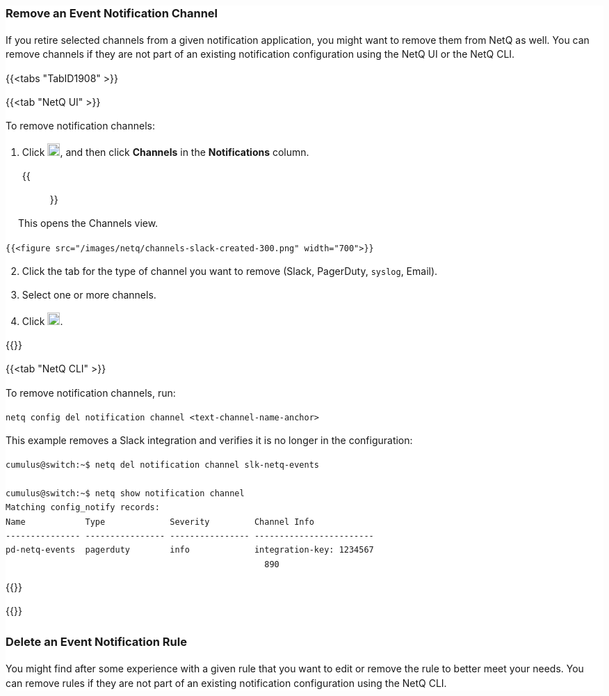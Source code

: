 ### Remove an Event Notification Channel

If you retire selected channels from a given notification application, you might want to remove them from NetQ as well. You can remove channels if they are not part of an existing notification configuration using the NetQ UI or the NetQ CLI.

{{<tabs "TabID1908" >}}

{{<tab "NetQ UI" >}}

To remove notification channels:

1. Click <img src="https://icons.cumulusnetworks.com/01-Interface-Essential/03-Menu/navigation-menu.svg" height="18" width="18"/>, and then click **Channels** in the **Notifications** column.

    {{<figure src="/images/netq/main-menu-channels-selected-300.png" width="600">}}

<div style="padding-left: 18px;">This opens the Channels view.</div>

    {{<figure src="/images/netq/channels-slack-created-300.png" width="700">}}

2. Click the tab for the type of channel you want to remove (Slack, PagerDuty, `syslog`, Email).

3. Select one or more channels.

4. Click <img src="https://icons.cumulusnetworks.com/01-Interface-Essential/23-Delete/bin-1.svg" height="18" width="18"/>.

{{</tab>}}

{{<tab "NetQ CLI" >}}

To remove notification channels, run:

```
netq config del notification channel <text-channel-name-anchor>
```

This example removes a Slack integration and verifies it is no longer in
the configuration:

```
cumulus@switch:~$ netq del notification channel slk-netq-events

cumulus@switch:~$ netq show notification channel
Matching config_notify records:
Name            Type             Severity         Channel Info
--------------- ---------------- ---------------- ------------------------
pd-netq-events  pagerduty        info             integration-key: 1234567
                                                    890
```

{{</tab>}}

{{</tabs>}}

### Delete an Event Notification Rule

You might find after some experience with a given rule that you want to edit or remove the rule to better meet your needs. You can remove rules if they are not part of an existing notification configuration using the NetQ CLI.
